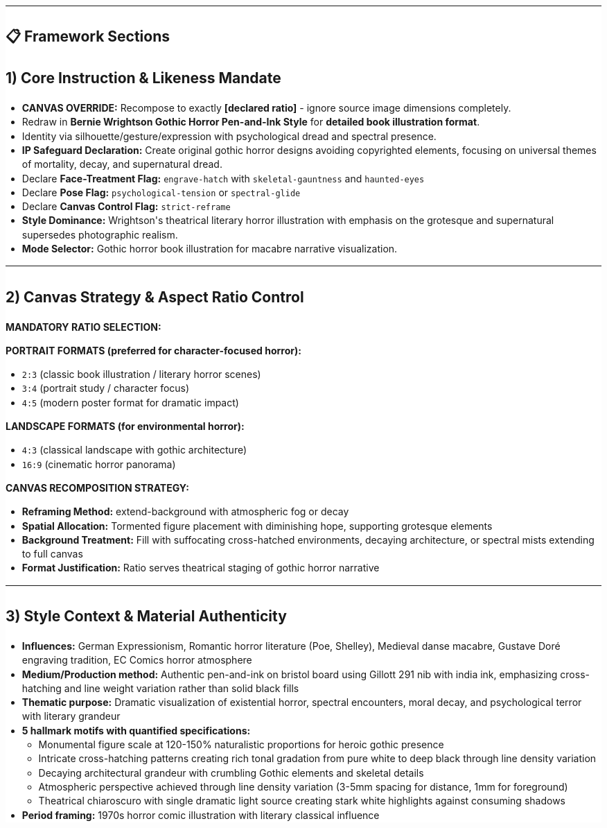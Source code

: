 ------

## 📋 Framework Sections
## 1) Core Instruction & Likeness Mandate

- **CANVAS OVERRIDE:** Recompose to exactly **[declared ratio]** - ignore source image dimensions completely.
- Redraw in **Bernie Wrightson Gothic Horror Pen-and-Ink Style** for **detailed book illustration format**.
- Identity via silhouette/gesture/expression with psychological dread and spectral presence.
- **IP Safeguard Declaration:** Create original gothic horror designs avoiding copyrighted elements, focusing on universal themes of mortality, decay, and supernatural dread.
- Declare **Face-Treatment Flag:** `engrave-hatch` with `skeletal-gauntness` and `haunted-eyes`
- Declare **Pose Flag:** `psychological-tension` or `spectral-glide`
- Declare **Canvas Control Flag:** `strict-reframe`
- **Style Dominance:** Wrightson's theatrical literary horror illustration with emphasis on the grotesque and supernatural supersedes photographic realism.
- **Mode Selector:** Gothic horror book illustration for macabre narrative visualization.

------
## 2) Canvas Strategy & Aspect Ratio Control

**MANDATORY RATIO SELECTION:**

**PORTRAIT FORMATS (preferred for character-focused horror):**

- `2:3` (classic book illustration / literary horror scenes)
- `3:4` (portrait study / character focus)
- `4:5` (modern poster format for dramatic impact)

**LANDSCAPE FORMATS (for environmental horror):**

- `4:3` (classical landscape with gothic architecture)
- `16:9` (cinematic horror panorama)

**CANVAS RECOMPOSITION STRATEGY:**

- **Reframing Method:** extend-background with atmospheric fog or decay
- **Spatial Allocation:** Tormented figure placement with diminishing hope, supporting grotesque elements
- **Background Treatment:** Fill with suffocating cross-hatched environments, decaying architecture, or spectral mists extending to full canvas
- **Format Justification:** Ratio serves theatrical staging of gothic horror narrative

------
## 3) Style Context & Material Authenticity

- **Influences:** German Expressionism, Romantic horror literature (Poe, Shelley), Medieval danse macabre, Gustave Doré engraving tradition, EC Comics horror atmosphere
- **Medium/Production method:** Authentic pen-and-ink on bristol board using Gillott 291 nib with india ink, emphasizing cross-hatching and line weight variation rather than solid black fills
- **Thematic purpose:** Dramatic visualization of existential horror, spectral encounters, moral decay, and psychological terror with literary grandeur
- **5 hallmark motifs with quantified specifications:**
  - Monumental figure scale at 120-150% naturalistic proportions for heroic gothic presence
  - Intricate cross-hatching patterns creating rich tonal gradation from pure white to deep black through line density variation
  - Decaying architectural grandeur with crumbling Gothic elements and skeletal details
  - Atmospheric perspective achieved through line density variation (3-5mm spacing for distance, 1mm for foreground)
  - Theatrical chiaroscuro with single dramatic light source creating stark white highlights against consuming shadows
- **Period framing:** 1970s horror comic illustration with literary classical influence